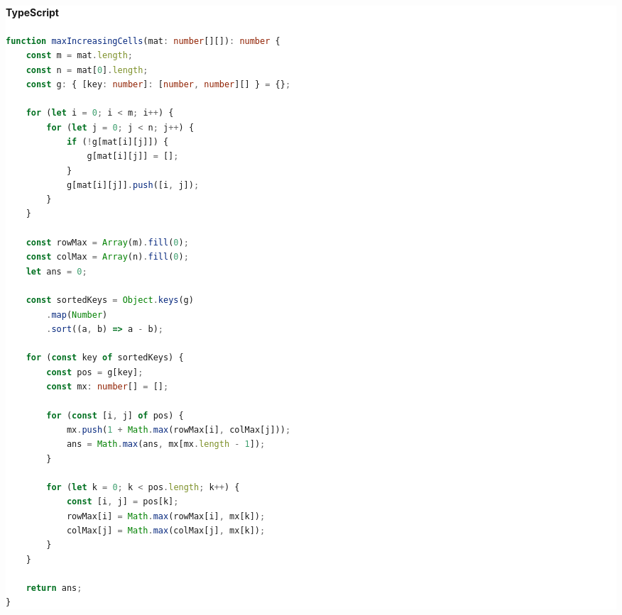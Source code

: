 ```go
```

#### TypeScript

```ts
function maxIncreasingCells(mat: number[][]): number {
    const m = mat.length;
    const n = mat[0].length;
    const g: { [key: number]: [number, number][] } = {};

    for (let i = 0; i < m; i++) {
        for (let j = 0; j < n; j++) {
            if (!g[mat[i][j]]) {
                g[mat[i][j]] = [];
            }
            g[mat[i][j]].push([i, j]);
        }
    }

    const rowMax = Array(m).fill(0);
    const colMax = Array(n).fill(0);
    let ans = 0;

    const sortedKeys = Object.keys(g)
        .map(Number)
        .sort((a, b) => a - b);

    for (const key of sortedKeys) {
        const pos = g[key];
        const mx: number[] = [];

        for (const [i, j] of pos) {
            mx.push(1 + Math.max(rowMax[i], colMax[j]));
            ans = Math.max(ans, mx[mx.length - 1]);
        }

        for (let k = 0; k < pos.length; k++) {
            const [i, j] = pos[k];
            rowMax[i] = Math.max(rowMax[i], mx[k]);
            colMax[j] = Math.max(colMax[j], mx[k]);
        }
    }

    return ans;
}
```







